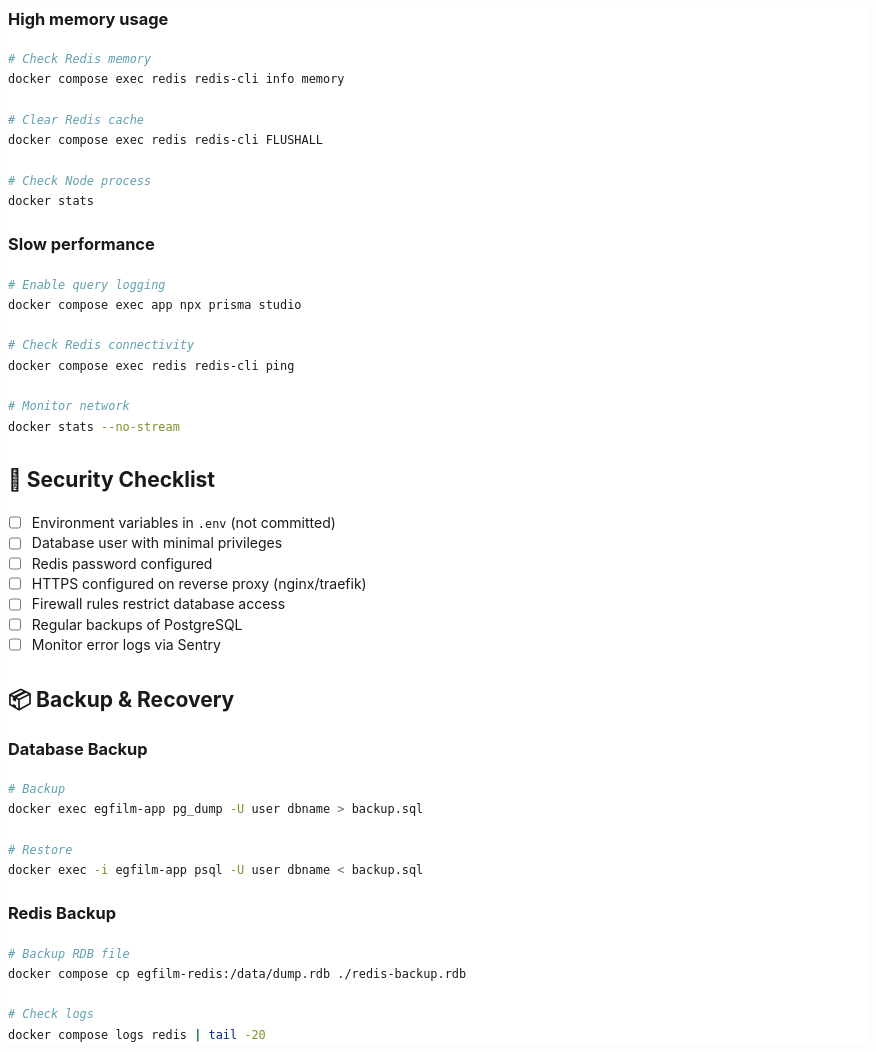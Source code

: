### High memory usage

```bash
# Check Redis memory
docker compose exec redis redis-cli info memory

# Clear Redis cache
docker compose exec redis redis-cli FLUSHALL

# Check Node process
docker stats
```

### Slow performance

```bash
# Enable query logging
docker compose exec app npx prisma studio

# Check Redis connectivity
docker compose exec redis redis-cli ping

# Monitor network
docker stats --no-stream
```

## 🔐 Security Checklist

- [ ] Environment variables in `.env` (not committed)
- [ ] Database user with minimal privileges
- [ ] Redis password configured
- [ ] HTTPS configured on reverse proxy (nginx/traefik)
- [ ] Firewall rules restrict database access
- [ ] Regular backups of PostgreSQL
- [ ] Monitor error logs via Sentry

## 📦 Backup & Recovery

### Database Backup

```bash
# Backup
docker exec egfilm-app pg_dump -U user dbname > backup.sql

# Restore
docker exec -i egfilm-app psql -U user dbname < backup.sql
```

### Redis Backup

```bash
# Backup RDB file
docker compose cp egfilm-redis:/data/dump.rdb ./redis-backup.rdb

# Check logs
docker compose logs redis | tail -20
```

